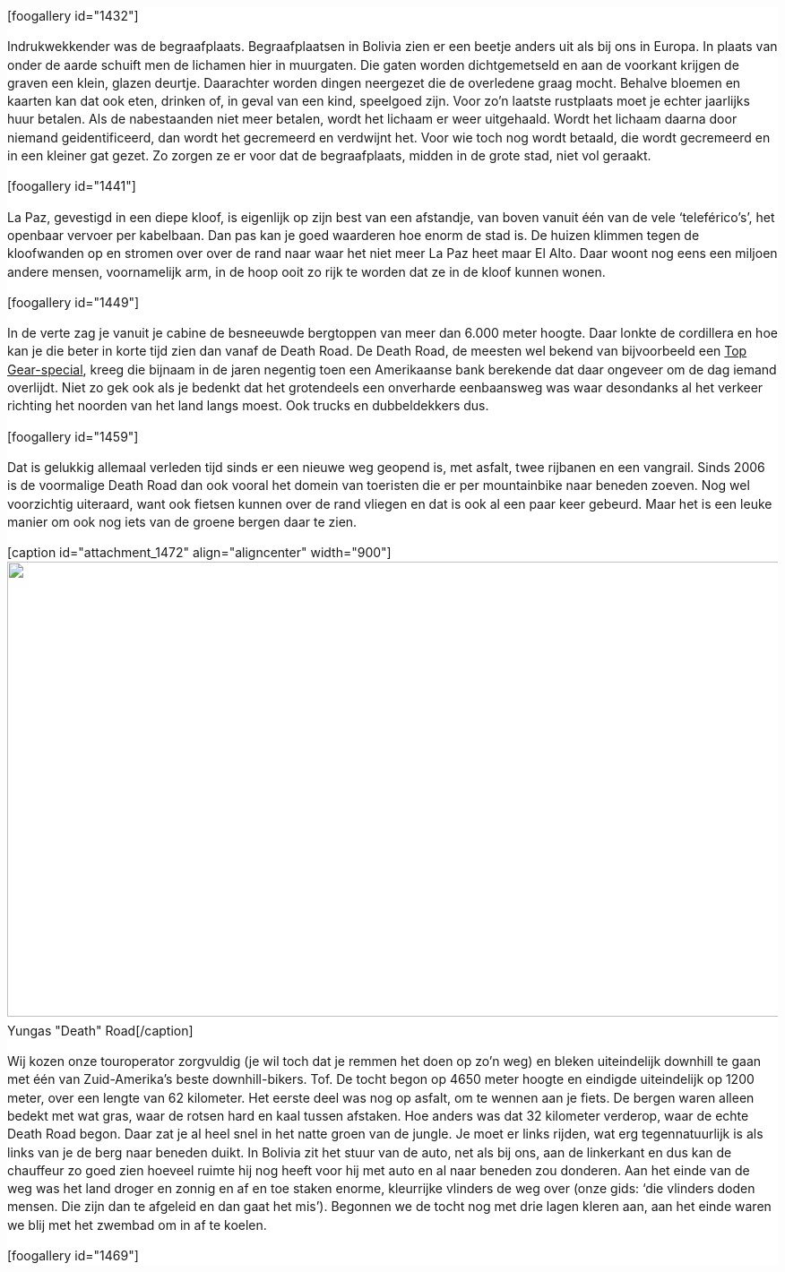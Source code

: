 [foogallery id="1432"]

Indrukwekkender was de begraafplaats. Begraafplaatsen in Bolivia zien er een beetje anders uit als bij ons in Europa. In plaats van onder de aarde schuift men de lichamen hier in muurgaten. Die gaten worden dichtgemetseld en aan de voorkant krijgen de graven een klein, glazen deurtje. Daarachter worden dingen neergezet die de overledene graag mocht. Behalve bloemen en kaarten kan dat ook eten, drinken of, in geval van een kind, speelgoed zijn. Voor zo’n laatste rustplaats moet je echter jaarlijks huur betalen. Als de nabestaanden niet meer betalen, wordt het lichaam er weer uitgehaald. Wordt het lichaam daarna door niemand geidentificeerd, dan wordt het gecremeerd en verdwijnt het. Voor wie toch nog wordt betaald, die wordt gecremeerd en in een kleiner gat gezet. Zo zorgen ze er voor dat de begraafplaats, midden in de grote stad, niet vol geraakt.

[foogallery id="1441"]

La Paz, gevestigd in een diepe kloof, is eigenlijk op zijn best van een afstandje, van boven vanuit één van de vele ‘teleférico’s’, het openbaar vervoer per kabelbaan. Dan pas kan je goed waarderen hoe enorm de stad is. De huizen klimmen tegen de kloofwanden op en stromen over over de rand naar waar het niet meer La Paz heet maar El Alto.  Daar woont nog eens een miljoen andere mensen, voornamelijk arm, in de hoop ooit zo rijk te worden dat ze in de kloof kunnen wonen.

[foogallery id="1449"]

In de verte zag je vanuit je cabine de besneeuwde bergtoppen van meer dan 6.000 meter hoogte. Daar lonkte de cordillera en hoe kan je die beter in korte tijd zien dan vanaf de Death Road. De Death Road, de meesten wel bekend van bijvoorbeeld een <a href="https://www.youtube.com/watch?v=WXLxszv9eCM" target="_blank" rel="noopener noreferrer">Top Gear-special</a>, kreeg die bijnaam in de jaren negentig toen een Amerikaanse bank berekende dat daar ongeveer om de dag iemand overlijdt. Niet zo gek ook als je bedenkt dat het grotendeels een onverharde eenbaansweg was waar desondanks al het verkeer richting het noorden van het land langs moest. Ook trucks en dubbeldekkers dus.

[foogallery id="1459"]

Dat is gelukkig allemaal verleden tijd sinds er een nieuwe weg geopend is, met asfalt, twee rijbanen en een vangrail. Sinds 2006 is de voormalige Death Road dan ook vooral het domein van toeristen die er per mountainbike naar beneden zoeven. Nog wel voorzichtig uiteraard, want ook fietsen kunnen over de rand vliegen en dat is ook al een paar keer gebeurd. Maar het is een leuke manier om ook nog iets van de groene bergen daar te zien.

[caption id="attachment_1472" align="aligncenter" width="900"]<a href="https://collectingbaggage.nl/wp-content/uploads/2018/04/IMG_20180408_110634-01.jpeg"><img src="https://collectingbaggage.nl/wp-content/uploads/2018/04/IMG_20180408_110634-01-1024x578.jpeg" alt="" width="900" height="508" class="size-large wp-image-1472" /></a> Yungas "Death" Road[/caption]

Wij kozen onze touroperator zorgvuldig (je wil toch dat je remmen het doen op zo’n weg) en bleken uiteindelijk downhill te gaan met één van Zuid-Amerika’s beste downhill-bikers. Tof. De tocht begon op 4650 meter hoogte en eindigde uiteindelijk op 1200 meter, over een lengte van 62 kilometer. Het eerste deel was nog op asfalt, om te wennen aan je fiets. De bergen waren alleen bedekt met wat gras, waar de rotsen hard en kaal tussen afstaken. Hoe anders was dat 32 kilometer verderop, waar de echte Death Road begon. Daar zat je al heel snel in het natte groen van de jungle. Je moet er links rijden, wat erg tegennatuurlijk is als links van je de berg naar beneden duikt. In Bolivia zit het stuur van de auto, net als bij ons, aan de linkerkant en dus kan de chauffeur zo goed zien hoeveel ruimte hij nog heeft voor hij met auto en al naar beneden zou donderen. Aan het einde van de weg was het land droger en zonnig en af en toe staken enorme, kleurrijke vlinders de weg over (onze gids: ‘die vlinders doden mensen. Die zijn dan te afgeleid en dan gaat het mis’). Begonnen we de tocht nog met drie lagen kleren aan, aan het einde waren we blij met het zwembad om in af te koelen.

[foogallery id="1469"]
